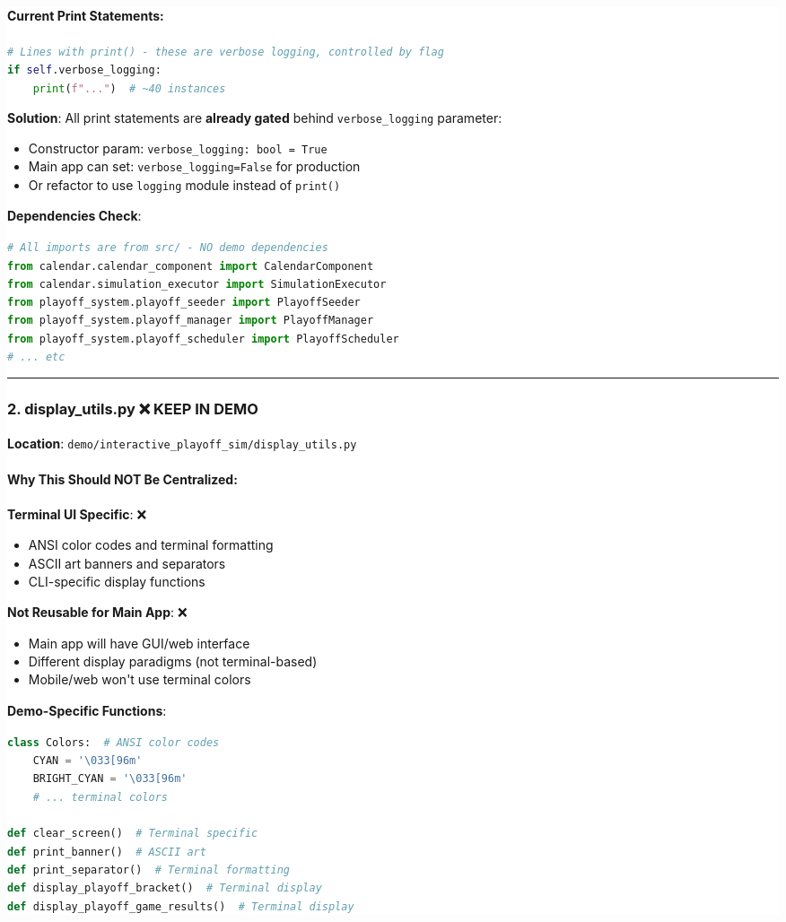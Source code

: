 #### Current Print Statements:
```python
# Lines with print() - these are verbose logging, controlled by flag
if self.verbose_logging:
    print(f"...")  # ~40 instances
```

**Solution**: All print statements are **already gated** behind `verbose_logging` parameter:
- Constructor param: `verbose_logging: bool = True`
- Main app can set: `verbose_logging=False` for production
- Or refactor to use `logging` module instead of `print()`

**Dependencies Check**:
```python
# All imports are from src/ - NO demo dependencies
from calendar.calendar_component import CalendarComponent
from calendar.simulation_executor import SimulationExecutor
from playoff_system.playoff_seeder import PlayoffSeeder
from playoff_system.playoff_manager import PlayoffManager
from playoff_system.playoff_scheduler import PlayoffScheduler
# ... etc
```

---

### 2. display_utils.py ❌ **KEEP IN DEMO**

**Location**: `demo/interactive_playoff_sim/display_utils.py`

#### Why This Should NOT Be Centralized:

**Terminal UI Specific**: ❌
- ANSI color codes and terminal formatting
- ASCII art banners and separators
- CLI-specific display functions

**Not Reusable for Main App**: ❌
- Main app will have GUI/web interface
- Different display paradigms (not terminal-based)
- Mobile/web won't use terminal colors

**Demo-Specific Functions**:
```python
class Colors:  # ANSI color codes
    CYAN = '\033[96m'
    BRIGHT_CYAN = '\033[96m'
    # ... terminal colors

def clear_screen()  # Terminal specific
def print_banner()  # ASCII art
def print_separator()  # Terminal formatting
def display_playoff_bracket()  # Terminal display
def display_playoff_game_results()  # Terminal display
```
